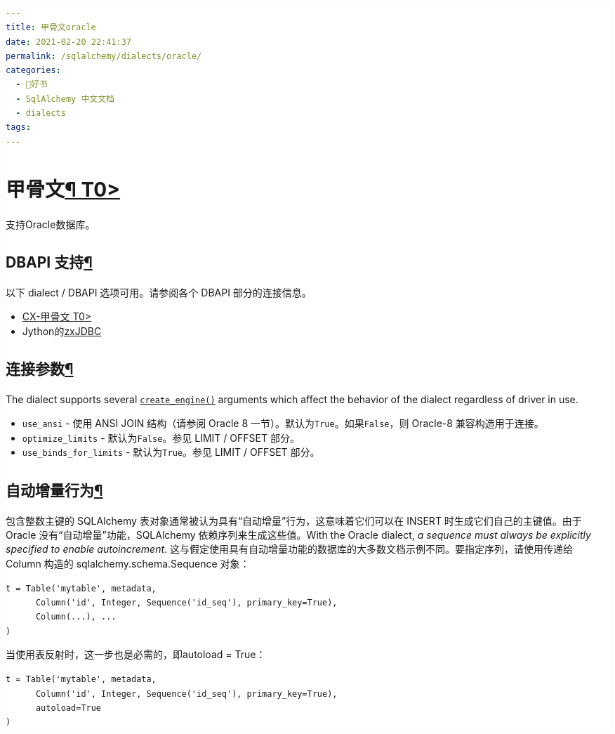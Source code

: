 ```yaml
---
title: 甲骨文oracle
date: 2021-02-20 22:41:37
permalink: /sqlalchemy/dialects/oracle/
categories:
  - 📖好书
  - SqlAlchemy 中文文档
  - dialects
tags:
---
```

甲骨文[¶ T0\>](#module-sqlalchemy.dialects.oracle.base "Permalink to this headline")
====================================================================================

支持Oracle数据库。

DBAPI 支持[¶](#dialect-oracle "Permalink to this headline")
----------------------------------------------------------

以下 dialect / DBAPI 选项可用。请参阅各个 DBAPI 部分的连接信息。

-   [CX-甲骨文 T0\>](#module-sqlalchemy.dialects.oracle.cx_oracle)
-   Jython的[zxJDBC](#module-sqlalchemy.dialects.oracle.zxjdbc)

连接参数[¶](#connect-arguments "Permalink to this headline")
------------------------------------------------------------

The dialect supports several [`create_engine()`](core_engines.html#sqlalchemy.create_engine "sqlalchemy.create_engine")
arguments which affect the behavior of the dialect regardless of driver
in use.

-   `use_ansi` - 使用 ANSI JOIN 结构（请参阅 Oracle
    8 一节）。默认为`True`。如果`False`，则 Oracle-8 兼容构造用于连接。
-   `optimize_limits` - 默认为`False`。参见 LIMIT / OFFSET 部分。
-   `use_binds_for_limits` - 默认为`True`。参见 LIMIT / OFFSET 部分。

自动增量行为[¶](#auto-increment-behavior "Permalink to this headline")
----------------------------------------------------------------------

包含整数主键的 SQLAlchemy 表对象通常被认为具有“自动增量”行为，这意味着它们可以在 INSERT 时生成它们自己的主键值。由于 Oracle 没有“自动增量”功能，SQLAlchemy 依赖序列来生成这些值。With
the Oracle dialect, *a sequence must always be explicitly specified to
enable autoincrement*.
这与假定使用具有自动增量功能的数据库的大多数文档示例不同。要指定序列，请使用传递给 Column 构造的 sqlalchemy.schema.Sequence 对象：

    t = Table('mytable', metadata,
          Column('id', Integer, Sequence('id_seq'), primary_key=True),
          Column(...), ...
    )

当使用表反射时，这一步也是必需的，即autoload = True：

    t = Table('mytable', metadata,
          Column('id', Integer, Sequence('id_seq'), primary_key=True),
          autoload=True
    )
